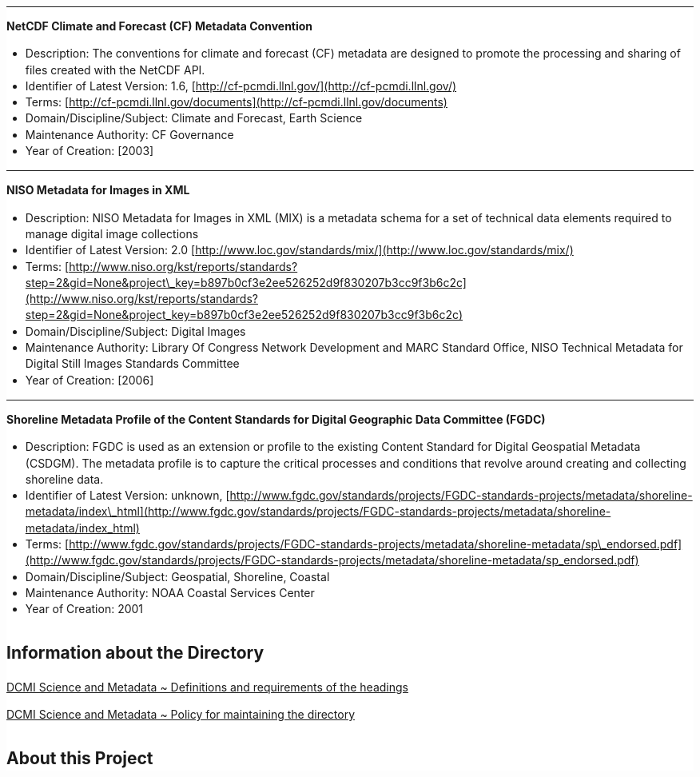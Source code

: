 * * *

**NetCDF Climate and Forecast (CF) Metadata Convention**

- Description: The conventions for climate and forecast (CF) metadata are designed to promote the processing and sharing of files created with the NetCDF API.
- Identifier of Latest Version: 1.6, [http://cf-pcmdi.llnl.gov/](http://cf-pcmdi.llnl.gov/)
- Terms: [http://cf-pcmdi.llnl.gov/documents](http://cf-pcmdi.llnl.gov/documents)
- Domain/Discipline/Subject: Climate and Forecast, Earth Science
- Maintenance Authority: CF Governance
- Year of Creation: [2003]

* * *

**NISO Metadata for Images in XML**

- Description: NISO Metadata for Images in XML (MIX) is a metadata schema for a set of technical data elements required to manage digital image collections 
- Identifier of Latest Version: 2.0 [http://www.loc.gov/standards/mix/](http://www.loc.gov/standards/mix/)
- Terms: [http://www.niso.org/kst/reports/standards?step=2&gid=None&project\_key=b897b0cf3e2ee526252d9f830207b3cc9f3b6c2c](http://www.niso.org/kst/reports/standards?step=2&gid=None&project_key=b897b0cf3e2ee526252d9f830207b3cc9f3b6c2c)
- Domain/Discipline/Subject: Digital Images
- Maintenance Authority: Library Of Congress Network Development and MARC Standard Office, NISO Technical Metadata for Digital Still Images Standards Committee
- Year of Creation: [2006]

* * *

**Shoreline Metadata Profile of the Content Standards for Digital Geographic Data Committee (FGDC)**

- Description: FGDC is used as an extension or profile to the existing Content Standard for Digital Geospatial Metadata (CSDGM). The metadata profile is to capture the critical processes and conditions that revolve around creating and collecting shoreline data. 
- Identifier of Latest Version: unknown, [http://www.fgdc.gov/standards/projects/FGDC-standards-projects/metadata/shoreline-metadata/index\_html](http://www.fgdc.gov/standards/projects/FGDC-standards-projects/metadata/shoreline-metadata/index_html)
- Terms: [http://www.fgdc.gov/standards/projects/FGDC-standards-projects/metadata/shoreline-metadata/sp\_endorsed.pdf](http://www.fgdc.gov/standards/projects/FGDC-standards-projects/metadata/shoreline-metadata/sp_endorsed.pdf)
- Domain/Discipline/Subject: Geospatial, Shoreline, Coastal
- Maintenance Authority: NOAA Coastal Services Center
- Year of Creation: 2001

## Information about the Directory

[DCMI Science and Metadata ~ Definitions and requirements of the headings](/mediawiki_wiki/DCMI_Science_and_Metadata_%7E_Definitions_and_requirements_of_the_headings.md)

[DCMI Science and Metadata ~ Policy for maintaining the directory](/mediawiki_wiki/DCMI_Science_and_Metadata_%7E_Policy_for_maintaining_the_directory.md)

## About this Project
